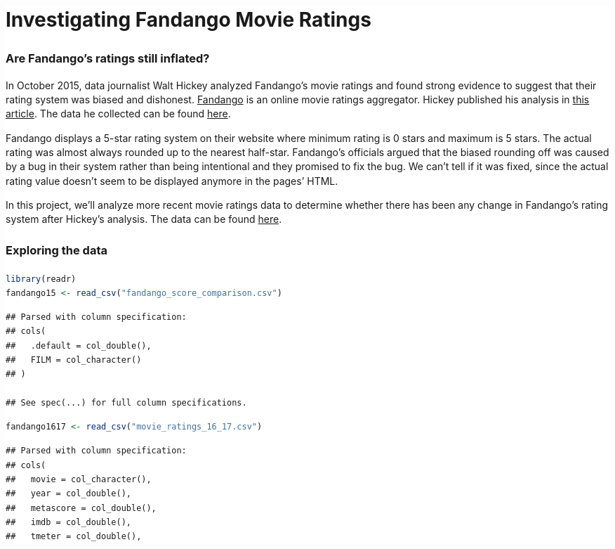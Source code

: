 Investigating Fandango Movie Ratings
================

### Are Fandango’s ratings still inflated?

In October 2015, data journalist Walt Hickey analyzed Fandango’s movie
ratings and found strong evidence to suggest that their rating system
was biased and dishonest. [Fandango](https://www.fandango.com/) is an
online movie ratings aggregator. Hickey published his analysis in [this
article](https://fivethirtyeight.com/features/fandango-movies-ratings/).
The data he collected can be found
[here](https://github.com/fivethirtyeight/data/tree/master/fandango).

Fandango displays a 5-star rating system on their website where minimum
rating is 0 stars and maximum is 5 stars. The actual rating was almost
always rounded up to the nearest half-star. Fandango’s officials argued
that the biased rounding off was caused by a bug in their system rather
than being intentional and they promised to fix the bug. We can’t tell
if it was fixed, since the actual rating value doesn’t seem to be
displayed anymore in the pages’ HTML.

In this project, we’ll analyze more recent movie ratings data to
determine whether there has been any change in Fandango’s rating system
after Hickey’s analysis. The data can be found
[here](https://github.com/mircealex/Movie_ratings_2016_17).

### Exploring the data

``` r
library(readr)
fandango15 <- read_csv("fandango_score_comparison.csv")
```

    ## Parsed with column specification:
    ## cols(
    ##   .default = col_double(),
    ##   FILM = col_character()
    ## )

    ## See spec(...) for full column specifications.

``` r
fandango1617 <- read_csv("movie_ratings_16_17.csv")
```

    ## Parsed with column specification:
    ## cols(
    ##   movie = col_character(),
    ##   year = col_double(),
    ##   metascore = col_double(),
    ##   imdb = col_double(),
    ##   tmeter = col_double(),